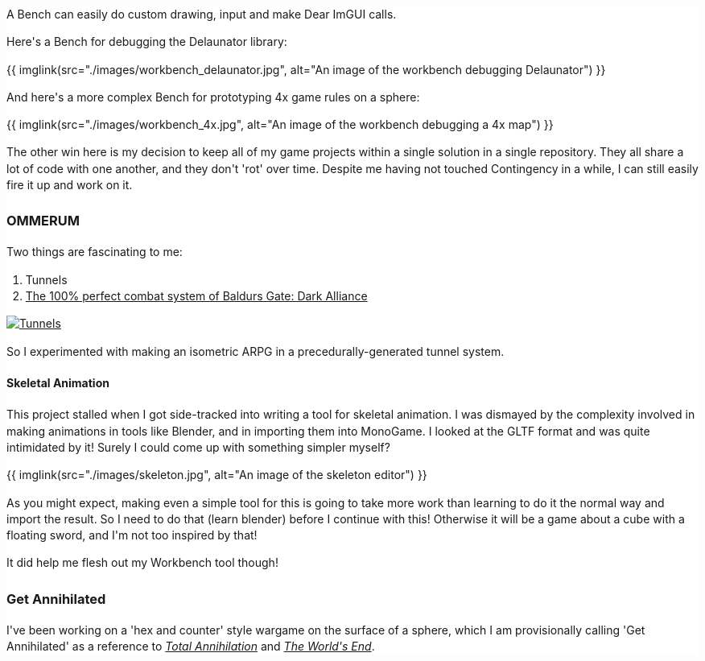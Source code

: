 A Bench can easily do custom drawing, input and make Dear ImGUI calls.

Here's a Bench for debugging the Delaunator library:

{{ imglink(src="./images/workbench_delaunator.jpg", alt="An image of the workbench debugging Delaunator") }}

And here's a more complex Bench for prototyping 4x game rules on a sphere:

{{ imglink(src="./images/workbench_4x.jpg", alt="An image of the workbench debugging a 4x map") }}

The other win here is my decision to keep all of my game projects within a
single solution in a single repository. They all share a lot of code with one
another, and they don't 'rot' over time. Despite me having not touched
Contingency in a while, I can still easily fire it up and work on it.

### OMMERUM

Two things are fascinating to me:
  1. Tunnels
  2. [The 100% perfect combat system of Baldurs Gate: Dark Alliance](https://youtu.be/D1T-s8jaksM?feature=shared&t=28)

<a data-flickr-embed="true" href="https://www.flickr.com/photos/198065566@N05/albums/72177720323079805" title="Tunnels"><img src="https://live.staticflickr.com/65535/54257800678_9154c84bf8_z.jpg" width="640" height="480" alt="Tunnels"/></a><script async src="//embedr.flickr.com/assets/client-code.js" charset="utf-8"></script>

So I experimented with making an isometric ARPG in a precedurally-generated tunnel system.

<iframe width="560" height="315" src="https://www.youtube.com/embed/dDZk8IuE0io?si=floguFQwrrdoigNA" title="YouTube video player" frameborder="0" allow="accelerometer; autoplay; clipboard-write; encrypted-media; gyroscope; picture-in-picture; web-share" referrerpolicy="strict-origin-when-cross-origin" allowfullscreen></iframe>

<iframe width="560" height="315" src="https://www.youtube.com/embed/g7ctxJih0Q0?si=GGzxsGPRHHz4zmrP" title="YouTube video player" frameborder="0" allow="accelerometer; autoplay; clipboard-write; encrypted-media; gyroscope; picture-in-picture; web-share" referrerpolicy="strict-origin-when-cross-origin" allowfullscreen></iframe>

#### Skeletal Animation

This project stalled when I got side-tracked into writing a tool for skeletal
animation. I was dismayed by the complexity involved in making animations in
tools like Blender, and in importing them into MonoGame. I looked at the GLTF
format and was quite intimidated by it! Surely I could come up with something
simpler myself?

{{ imglink(src="./images/skeleton.jpg", alt="An image of the skeleton editor") }}

As you might expect, making even a simple tool for this is going to take more
work than learning to do it the normal way and import the result. So I need to
do that (learn blender) before I continue with this! Otherwise it will be a game
about a cube with a floating sword, and I'm not too inspired by that!

It did help me flesh out my Workbench tool though!

### Get Annihilated

I've been working on a 'hex and counter' style wargame on the surface of a
sphere, which I am provisionally calling 'Get Annihilated' as a reference to
[_Total Annihilation_](https://en.wikipedia.org/wiki/Total_Annihilation) and
[_The World's End_](https://en.wikipedia.org/wiki/The_World%27s_End_(film)).
